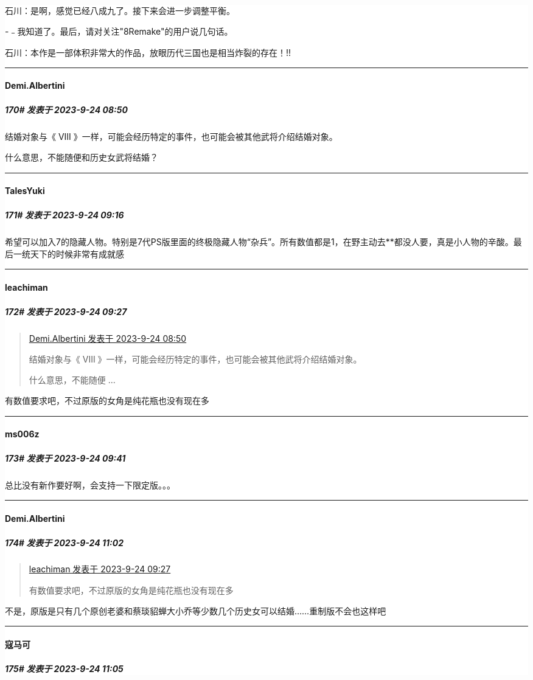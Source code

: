 石川：是啊，感觉已经八成九了。接下来会进一步调整平衡。

-﹣我知道了。最后，请对关注"8Remake"的用户说几句话。

石川：本作是一部体积非常大的作品，放眼历代三国也是相当炸裂的存在！!!

*****

####  Demi.Albertini  
##### 170#       发表于 2023-9-24 08:50

结婚对象与《 VIII 》一样，可能会经历特定的事件，也可能会被其他武将介绍结婚对象。

什么意思，不能随便和历史女武将结婚？

*****

####  TalesYuki  
##### 171#       发表于 2023-9-24 09:16

希望可以加入7的隐藏人物。特别是7代PS版里面的终极隐藏人物“杂兵”。所有数值都是1，在野主动去**都没人要，真是小人物的辛酸。最后一统天下的时候非常有成就感

*****

####  leachiman  
##### 172#       发表于 2023-9-24 09:27

<blockquote><a href="httphttps://bbs.saraba1st.com/2b/forum.php?mod=redirect&amp;goto=findpost&amp;pid=62508961&amp;ptid=2152799" target="_blank">Demi.Albertini 发表于 2023-9-24 08:50</a>

结婚对象与《 VIII 》一样，可能会经历特定的事件，也可能会被其他武将介绍结婚对象。

什么意思，不能随便 ...</blockquote>
有数值要求吧，不过原版的女角是纯花瓶也没有现在多

*****

####  ms006z  
##### 173#       发表于 2023-9-24 09:41

总比没有新作要好啊，会支持一下限定版。。。

*****

####  Demi.Albertini  
##### 174#       发表于 2023-9-24 11:02

<blockquote><a href="httphttps://bbs.saraba1st.com/2b/forum.php?mod=redirect&amp;goto=findpost&amp;pid=62509155&amp;ptid=2152799" target="_blank">leachiman 发表于 2023-9-24 09:27</a>

有数值要求吧，不过原版的女角是纯花瓶也没有现在多</blockquote>
不是，原版是只有几个原创老婆和蔡琰貂蝉大小乔等少数几个历史女可以结婚……重制版不会也这样吧

*****

####  寇马可  
##### 175#       发表于 2023-9-24 11:05
